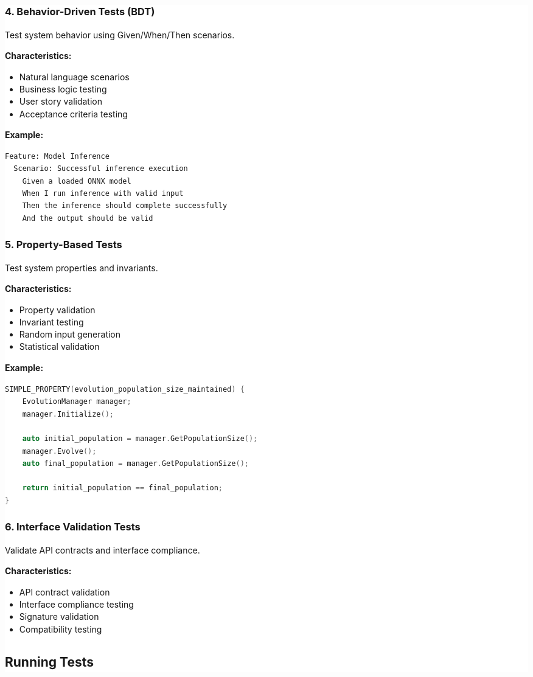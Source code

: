 ### 4. Behavior-Driven Tests (BDT)

Test system behavior using Given/When/Then scenarios.

**Characteristics:**
- Natural language scenarios
- Business logic testing
- User story validation
- Acceptance criteria testing

**Example:**
```gherkin
Feature: Model Inference
  Scenario: Successful inference execution
    Given a loaded ONNX model
    When I run inference with valid input
    Then the inference should complete successfully
    And the output should be valid
```

### 5. Property-Based Tests

Test system properties and invariants.

**Characteristics:**
- Property validation
- Invariant testing
- Random input generation
- Statistical validation

**Example:**
```cpp
SIMPLE_PROPERTY(evolution_population_size_maintained) {
    EvolutionManager manager;
    manager.Initialize();
    
    auto initial_population = manager.GetPopulationSize();
    manager.Evolve();
    auto final_population = manager.GetPopulationSize();
    
    return initial_population == final_population;
}
```

### 6. Interface Validation Tests

Validate API contracts and interface compliance.

**Characteristics:**
- API contract validation
- Interface compliance testing
- Signature validation
- Compatibility testing

## Running Tests
